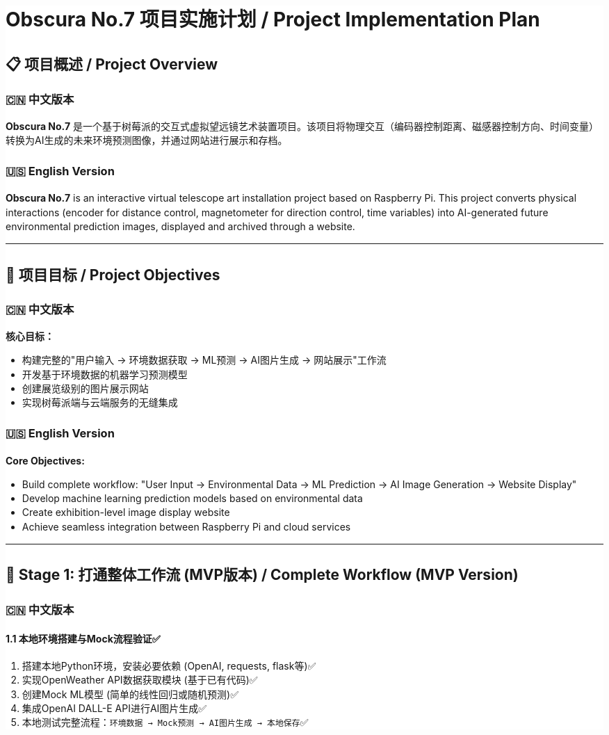 # Obscura No.7 项目实施计划 / Project Implementation Plan

## 📋 项目概述 / Project Overview

### 🇨🇳 中文版本

**Obscura No.7** 是一个基于树莓派的交互式虚拟望远镜艺术装置项目。该项目将物理交互（编码器控制距离、磁感器控制方向、时间变量）转换为AI生成的未来环境预测图像，并通过网站进行展示和存档。

### 🇺🇸 English Version

**Obscura No.7** is an interactive virtual telescope art installation project based on Raspberry Pi. This project converts physical interactions (encoder for distance control, magnetometer for direction control, time variables) into AI-generated future environmental prediction images, displayed and archived through a website.

---

## 🎯 项目目标 / Project Objectives

### 🇨🇳 中文版本

**核心目标：**
- 构建完整的"用户输入 → 环境数据获取 → ML预测 → AI图片生成 → 网站展示"工作流
- 开发基于环境数据的机器学习预测模型
- 创建展览级别的图片展示网站
- 实现树莓派端与云端服务的无缝集成

### 🇺🇸 English Version

**Core Objectives:**
- Build complete workflow: "User Input → Environmental Data → ML Prediction → AI Image Generation → Website Display"
- Develop machine learning prediction models based on environmental data
- Create exhibition-level image display website
- Achieve seamless integration between Raspberry Pi and cloud services

---

## 🚀 Stage 1: 打通整体工作流 (MVP版本) / Complete Workflow (MVP Version)

### 🇨🇳 中文版本

#### **1.1 本地环境搭建与Mock流程验证**✅
1. 搭建本地Python环境，安装必要依赖 (OpenAI, requests, flask等)✅
2. 实现OpenWeather API数据获取模块 (基于已有代码)✅
3. 创建Mock ML模型 (简单的线性回归或随机预测)✅
4. 集成OpenAI DALL-E API进行AI图片生成✅
5. 本地测试完整流程：`环境数据 → Mock预测 → AI图片生成 → 本地保存`✅
